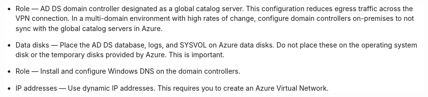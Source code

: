 - Role — AD DS domain controller designated as a global catalog server. This configuration reduces egress traffic across the VPN connection. In a multi-domain environment with high rates of change, configure domain controllers on-premises to not sync with the global catalog servers in Azure. 
    
- Data disks — Place the AD DS database, logs, and SYSVOL on Azure data disks. Do not place these on the operating system disk or the temporary disks provided by Azure. This is important. 
    
- Role — Install and configure Windows DNS on the domain controllers. 
    
- IP addresses — Use dynamic IP addresses. This requires you to create an Azure Virtual Network. 
    

